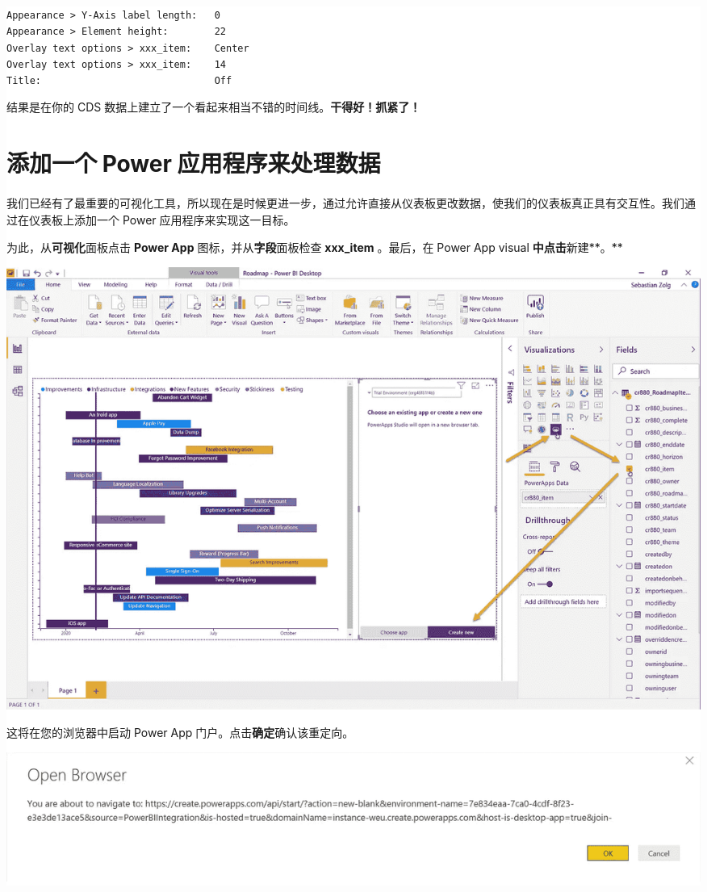 ```
Appearance > Y-Axis label length:   0
Appearance > Element height:        22
Overlay text options > xxx_item:    Center
Overlay text options > xxx_item:    14
Title:                              Off
```

结果是在你的 CDS 数据上建立了一个看起来相当不错的时间线。**干得好！抓紧了！**

# 添加一个 Power 应用程序来处理数据

我们已经有了最重要的可视化工具，所以现在是时候更进一步，通过允许直接从仪表板更改数据，使我们的仪表板真正具有交互性。我们通过在仪表板上添加一个 Power 应用程序来实现这一目标。

为此，从**可视化**面板点击 **Power App** 图标，并从**字段**面板检查 **xxx_item** 。最后，在 Power App visual **中点击**新建**。**

![](img/822cd4dc8e371714c57eb30a34ffbd5b.png)

这将在您的浏览器中启动 Power App 门户。点击**确定**确认该重定向。

![](img/84cac2ff313d899c0e7abbbac77a4e33.png)
